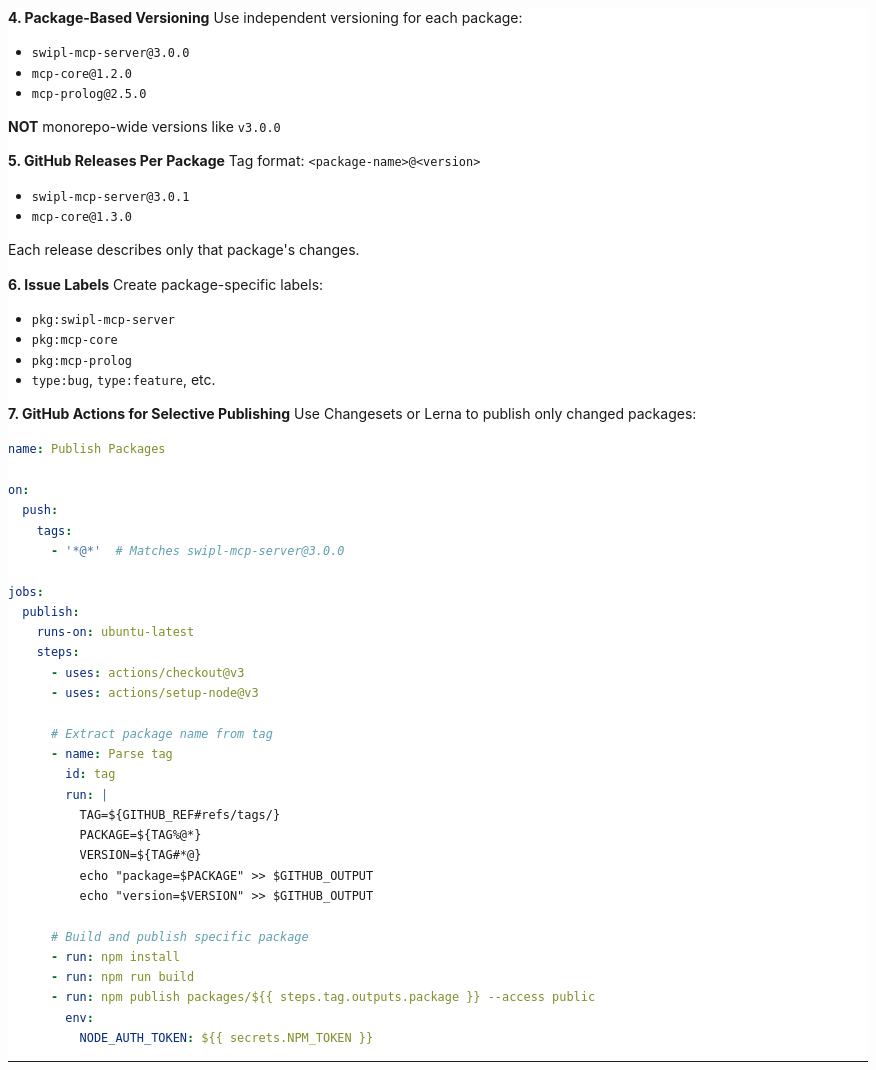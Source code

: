 **4. Package-Based Versioning**
Use independent versioning for each package:
- `swipl-mcp-server@3.0.0`
- `mcp-core@1.2.0`
- `mcp-prolog@2.5.0`

**NOT** monorepo-wide versions like `v3.0.0`

**5. GitHub Releases Per Package**
Tag format: `<package-name>@<version>`
- `swipl-mcp-server@3.0.1`
- `mcp-core@1.3.0`

Each release describes only that package's changes.

**6. Issue Labels**
Create package-specific labels:
- `pkg:swipl-mcp-server`
- `pkg:mcp-core`
- `pkg:mcp-prolog`
- `type:bug`, `type:feature`, etc.

**7. GitHub Actions for Selective Publishing**
Use Changesets or Lerna to publish only changed packages:

```yaml
name: Publish Packages

on:
  push:
    tags:
      - '*@*'  # Matches swipl-mcp-server@3.0.0

jobs:
  publish:
    runs-on: ubuntu-latest
    steps:
      - uses: actions/checkout@v3
      - uses: actions/setup-node@v3

      # Extract package name from tag
      - name: Parse tag
        id: tag
        run: |
          TAG=${GITHUB_REF#refs/tags/}
          PACKAGE=${TAG%@*}
          VERSION=${TAG#*@}
          echo "package=$PACKAGE" >> $GITHUB_OUTPUT
          echo "version=$VERSION" >> $GITHUB_OUTPUT

      # Build and publish specific package
      - run: npm install
      - run: npm run build
      - run: npm publish packages/${{ steps.tag.outputs.package }} --access public
        env:
          NODE_AUTH_TOKEN: ${{ secrets.NPM_TOKEN }}
```

---